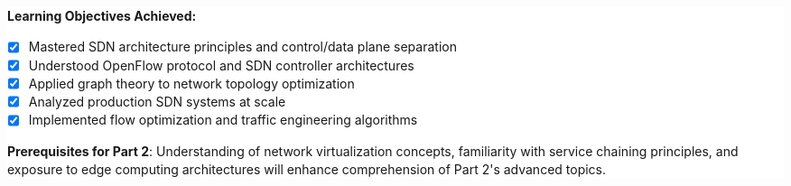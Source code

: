 **Learning Objectives Achieved:**
- [x] Mastered SDN architecture principles and control/data plane separation
- [x] Understood OpenFlow protocol and SDN controller architectures  
- [x] Applied graph theory to network topology optimization
- [x] Analyzed production SDN systems at scale
- [x] Implemented flow optimization and traffic engineering algorithms

**Prerequisites for Part 2**: Understanding of network virtualization concepts, familiarity with service chaining principles, and exposure to edge computing architectures will enhance comprehension of Part 2's advanced topics.